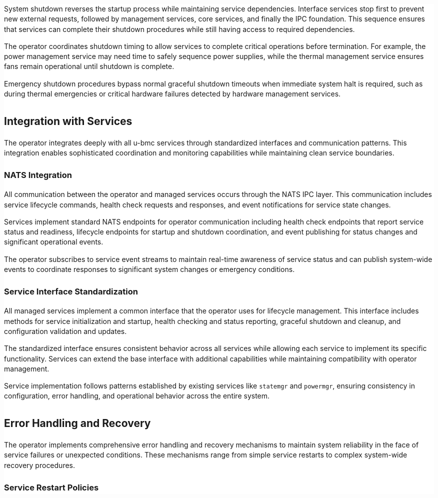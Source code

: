System shutdown reverses the startup process while maintaining service dependencies. Interface services stop first to prevent new external requests, followed by management services, core services, and finally the IPC foundation. This sequence ensures that services can complete their shutdown procedures while still having access to required dependencies.

The operator coordinates shutdown timing to allow services to complete critical operations before termination. For example, the power management service may need time to safely sequence power supplies, while the thermal management service ensures fans remain operational until shutdown is complete.

Emergency shutdown procedures bypass normal graceful shutdown timeouts when immediate system halt is required, such as during thermal emergencies or critical hardware failures detected by hardware management services.

## Integration with Services

The operator integrates deeply with all u-bmc services through standardized interfaces and communication patterns. This integration enables sophisticated coordination and monitoring capabilities while maintaining clean service boundaries.

### NATS Integration

All communication between the operator and managed services occurs through the NATS IPC layer. This communication includes service lifecycle commands, health check requests and responses, and event notifications for service state changes.

Services implement standard NATS endpoints for operator communication including health check endpoints that report service status and readiness, lifecycle endpoints for startup and shutdown coordination, and event publishing for status changes and significant operational events.

The operator subscribes to service event streams to maintain real-time awareness of service status and can publish system-wide events to coordinate responses to significant system changes or emergency conditions.

### Service Interface Standardization

All managed services implement a common interface that the operator uses for lifecycle management. This interface includes methods for service initialization and startup, health checking and status reporting, graceful shutdown and cleanup, and configuration validation and updates.

The standardized interface ensures consistent behavior across all services while allowing each service to implement its specific functionality. Services can extend the base interface with additional capabilities while maintaining compatibility with operator management.

Service implementation follows patterns established by existing services like `statemgr` and `powermgr`, ensuring consistency in configuration, error handling, and operational behavior across the entire system.

## Error Handling and Recovery

The operator implements comprehensive error handling and recovery mechanisms to maintain system reliability in the face of service failures or unexpected conditions. These mechanisms range from simple service restarts to complex system-wide recovery procedures.

### Service Restart Policies
